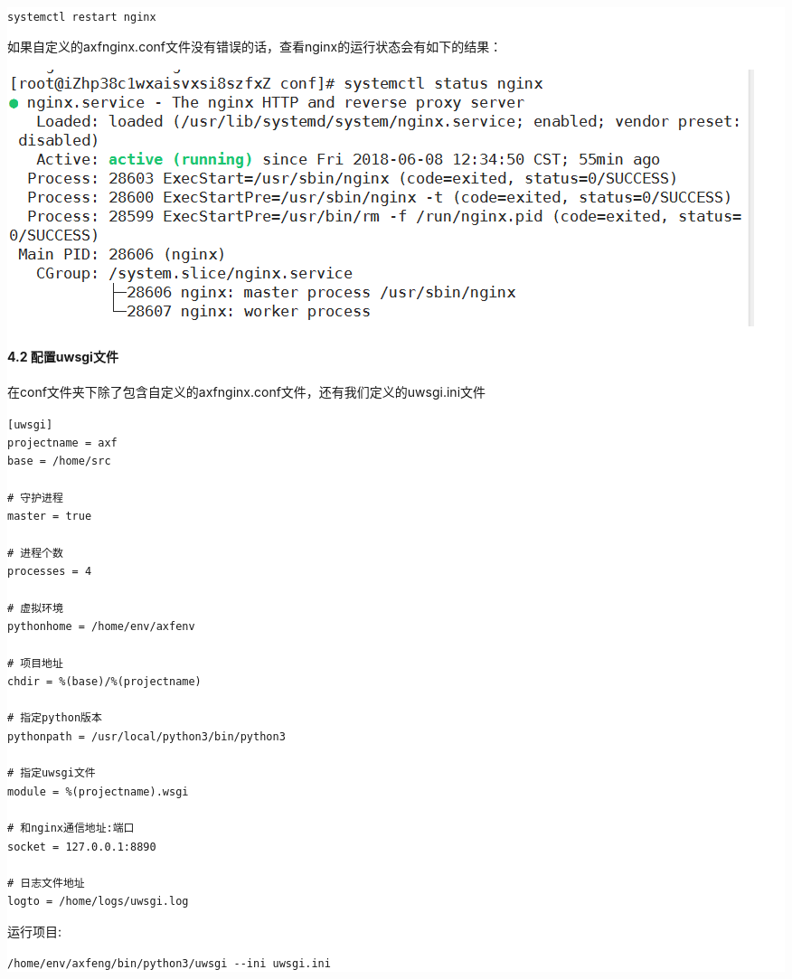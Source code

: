 	systemctl restart nginx

如果自定义的axfnginx.conf文件没有错误的话，查看nginx的运行状态会有如下的结果：

![图](../django/images/django_centos_nginx_status.png)


#### 4.2 配置uwsgi文件

在conf文件夹下除了包含自定义的axfnginx.conf文件，还有我们定义的uwsgi.ini文件

	[uwsgi]
	projectname = axf
	base = /home/src
	
	# 守护进程
	master = true
	
	# 进程个数
	processes = 4
	
	# 虚拟环境
	pythonhome = /home/env/axfenv

	# 项目地址
	chdir = %(base)/%(projectname)
	
	# 指定python版本
	pythonpath = /usr/local/python3/bin/python3

	# 指定uwsgi文件
	module = %(projectname).wsgi
	
	# 和nginx通信地址:端口
	socket = 127.0.0.1:8890

	# 日志文件地址
	logto = /home/logs/uwsgi.log

	
运行项目:

	/home/env/axfeng/bin/python3/uwsgi --ini uwsgi.ini

